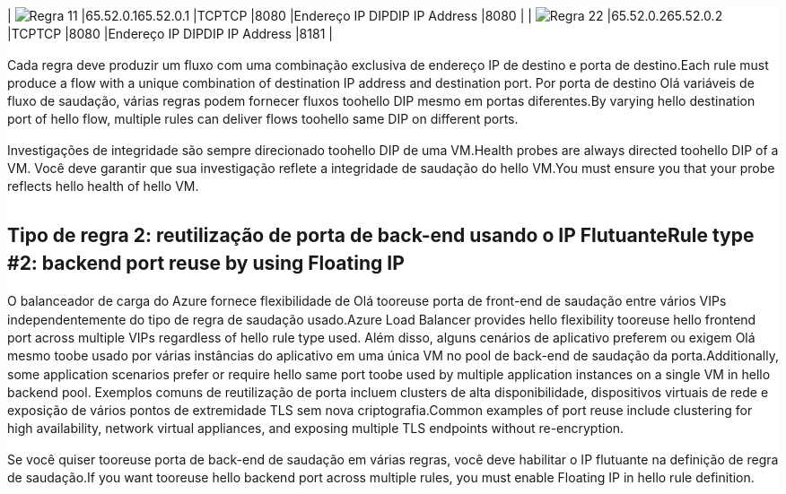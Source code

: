 | ![Regra](./media/load-balancer-multivip-overview/load-balancer-rule-green.png) <span data-ttu-id="8c83c-197">1</span><span class="sxs-lookup"><span data-stu-id="8c83c-197">1</span></span> |<span data-ttu-id="8c83c-198">65.52.0.1</span><span class="sxs-lookup"><span data-stu-id="8c83c-198">65.52.0.1</span></span> |<span data-ttu-id="8c83c-199">TCP</span><span class="sxs-lookup"><span data-stu-id="8c83c-199">TCP</span></span> |<span data-ttu-id="8c83c-200">80</span><span class="sxs-lookup"><span data-stu-id="8c83c-200">80</span></span> |<span data-ttu-id="8c83c-201">Endereço IP DIP</span><span class="sxs-lookup"><span data-stu-id="8c83c-201">DIP IP Address</span></span> |<span data-ttu-id="8c83c-202">80</span><span class="sxs-lookup"><span data-stu-id="8c83c-202">80</span></span> |
| ![Regra](./media/load-balancer-multivip-overview/load-balancer-rule-purple.png) <span data-ttu-id="8c83c-204">2</span><span class="sxs-lookup"><span data-stu-id="8c83c-204">2</span></span> |<span data-ttu-id="8c83c-205">65.52.0.2</span><span class="sxs-lookup"><span data-stu-id="8c83c-205">65.52.0.2</span></span> |<span data-ttu-id="8c83c-206">TCP</span><span class="sxs-lookup"><span data-stu-id="8c83c-206">TCP</span></span> |<span data-ttu-id="8c83c-207">80</span><span class="sxs-lookup"><span data-stu-id="8c83c-207">80</span></span> |<span data-ttu-id="8c83c-208">Endereço IP DIP</span><span class="sxs-lookup"><span data-stu-id="8c83c-208">DIP IP Address</span></span> |<span data-ttu-id="8c83c-209">81</span><span class="sxs-lookup"><span data-stu-id="8c83c-209">81</span></span> |

<span data-ttu-id="8c83c-210">Cada regra deve produzir um fluxo com uma combinação exclusiva de endereço IP de destino e porta de destino.</span><span class="sxs-lookup"><span data-stu-id="8c83c-210">Each rule must produce a flow with a unique combination of destination IP address and destination port.</span></span> <span data-ttu-id="8c83c-211">Por porta de destino Olá variáveis de fluxo de saudação, várias regras podem fornecer fluxos toohello DIP mesmo em portas diferentes.</span><span class="sxs-lookup"><span data-stu-id="8c83c-211">By varying hello destination port of hello flow, multiple rules can deliver flows toohello same DIP on different ports.</span></span>

<span data-ttu-id="8c83c-212">Investigações de integridade são sempre direcionado toohello DIP de uma VM.</span><span class="sxs-lookup"><span data-stu-id="8c83c-212">Health probes are always directed toohello DIP of a VM.</span></span> <span data-ttu-id="8c83c-213">Você deve garantir que sua investigação reflete a integridade de saudação do hello VM.</span><span class="sxs-lookup"><span data-stu-id="8c83c-213">You must ensure you that your probe reflects hello health of hello VM.</span></span>

## <a name="rule-type-2-backend-port-reuse-by-using-floating-ip"></a><span data-ttu-id="8c83c-214">Tipo de regra 2: reutilização de porta de back-end usando o IP Flutuante</span><span class="sxs-lookup"><span data-stu-id="8c83c-214">Rule type #2: backend port reuse by using Floating IP</span></span>

<span data-ttu-id="8c83c-215">O balanceador de carga do Azure fornece flexibilidade de Olá tooreuse porta de front-end de saudação entre vários VIPs independentemente do tipo de regra de saudação usado.</span><span class="sxs-lookup"><span data-stu-id="8c83c-215">Azure Load Balancer provides hello flexibility tooreuse hello frontend port across multiple VIPs regardless of hello rule type used.</span></span> <span data-ttu-id="8c83c-216">Além disso, alguns cenários de aplicativo preferem ou exigem Olá mesmo toobe usado por várias instâncias do aplicativo em uma única VM no pool de back-end de saudação da porta.</span><span class="sxs-lookup"><span data-stu-id="8c83c-216">Additionally, some application scenarios prefer or require hello same port toobe used by multiple application instances on a single VM in hello backend pool.</span></span> <span data-ttu-id="8c83c-217">Exemplos comuns de reutilização de porta incluem clusters de alta disponibilidade, dispositivos virtuais de rede e exposição de vários pontos de extremidade TLS sem nova criptografia.</span><span class="sxs-lookup"><span data-stu-id="8c83c-217">Common examples of port reuse include clustering for high availability, network virtual appliances, and exposing multiple TLS endpoints without re-encryption.</span></span>

<span data-ttu-id="8c83c-218">Se você quiser tooreuse porta de back-end de saudação em várias regras, você deve habilitar o IP flutuante na definição de regra de saudação.</span><span class="sxs-lookup"><span data-stu-id="8c83c-218">If you want tooreuse hello backend port across multiple rules, you must enable Floating IP in hello rule definition.</span></span>
